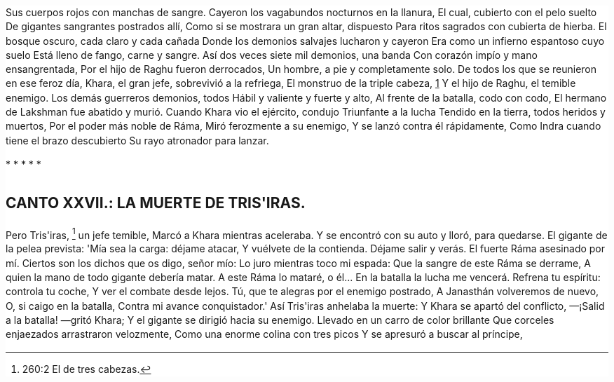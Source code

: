Sus cuerpos rojos con manchas de sangre.
Cayeron los vagabundos nocturnos en la llanura,
El cual, cubierto con el pelo suelto
De gigantes sangrantes postrados allí,
Como si se mostrara un gran altar, dispuesto
Para ritos sagrados con cubierta de hierba.
El bosque oscuro, cada claro y cada cañada
Donde los demonios salvajes lucharon y cayeron
Era como un infierno espantoso cuyo suelo
Está lleno de fango, carne y sangre.
Así dos veces siete mil demonios, una banda
Con corazón impío y mano ensangrentada,
Por el hijo de Raghu fueron derrocados,
Un hombre, a pie y completamente solo.
De todos los que se reunieron en ese feroz día,
Khara, el gran jefe, sobrevivió a la refriega,
El monstruo de la triple cabeza, [1](Libro_3_30#fn471)
Y el hijo de Raghu, el temible enemigo.
Los demás guerreros demonios, todos
Hábil y valiente y fuerte y alto,
Al frente de la batalla, codo con codo,
El hermano de Lakshman fue abatido y murió.
Cuando Khara vio el ejército, condujo
Triunfante a la lucha
Tendido en la tierra, todos heridos y muertos,
Por el poder más noble de Ráma,
Miró ferozmente a su enemigo,
Y se lanzó contra él rápidamente,
Como Indra cuando tiene el brazo descubierto
Su rayo atronador para lanzar.

\* \* \* \* \*



## CANTO XXVII.: LA MUERTE DE TRIS'IRAS.

Pero Tris'iras, [^472] un jefe temible,
Marcó a Khara mientras aceleraba.
Y se encontró con su auto y lloró, para quedarse.
El gigante de la pelea prevista:
'Mía sea la carga: déjame atacar,
Y vuélvete de la contienda.
Déjame salir y verás.
El fuerte Ráma asesinado por mí.
Ciertos son los dichos que os digo, señor mío:
Lo juro mientras toco mi espada:
Que la sangre de este Ráma se derrame,
A quien la mano de todo gigante debería matar.
A este Ráma lo mataré, o él...
En la batalla la lucha me vencerá.
Refrena tu espíritu: controla tu coche,
Y ver el combate desde lejos.
Tú, que te alegras por el enemigo postrado,
A Janasthán volveremos de nuevo,
O, si caigo en la batalla,
Contra mi avance conquistador.'
Así Tris'iras anhelaba la muerte:
Y Khara se apartó del conflicto,
—¡Salid a la batalla! —gritó Khara;
Y el gigante se dirigió hacia su enemigo.
Llevado en un carro de color brillante
Que corceles enjaezados arrastraron velozmente,
Como una enorme colina con tres picos
Y se apresuró a buscar al príncipe,

[^462]: 255:1 El Sáriká es el Maina, un pájaro parecido al estornino.
[^463]: 256:1 Sus nombres que son bastante inmanejables y sin importancia son Syenagama, Prithus'y'ama, Yajnas'atru, Vihangama, Durjaya, Parav'ira'ksha, Purusha, K'alak'amuka, Megham'ali, M'aham'ali\*, \*Varasya, Rudhir'as'ana.
[^464]: 256:2 Mah'akap'ala, Sth'ul'aksha, Pram'atha, Tris'iras.
[^465]: 257:1 Vishnu, que lleva un _chakra_ o disco.
[^466]: 257:2 Siva.
[^467]: 257:1b Véase _Notas adicionales_\—EL SACRIFICIO DE DAKSHA.
[^468]: 258:1 Himalaya.
[^469]: 259:1 Una de las armas misteriosas dadas a Ráma.
[^470]: 259:1b Una perífrasis para el cuerpo.
[^471]: 260:1 Trisiras.
[^472]: 260:2 El de tres cabezas.
[^473]: 261:1 El demonio que causa los eclipses.
[^474]: 261:1b «Este asura era amigo de Indra y, aprovechándose de su confianza, bebió la energía de Indra junto con un trago de vino y soma. Indra entonces les dijo a los As'vins y a Sarasvatí que Namuchi había bebido su energía. En consecuencia, los As'vins le dieron a Indra un rayo en forma de espuma, con el que decapitó a Namuchi». Diccionario Clásico de la India de Garrett, véase también Libro I, pág. 39.
[^475]: 261:2b Indra.
[^476]: 262:1 Popularmente se supone que causa la muerte.
[^477]: 263:1 Garud, el Rey de las Aves, se llevó el \*Amrit\* o bebida del Paraíso de la custodia de Indra.
[^478]: 264:1 Un demonio, hijo de Kas'yap y Diti, asesinado por Rudra o S'iva cuando intentó llevarse el árbol del Paraíso.
[^479]: 264:2 Namuchi y Vritra eran dos demonios aniquilados por Indra. Vritra personifica la sequía, el enemigo de Indra, quien aprisiona la lluvia en la nube.
[^480]: 264:3 Otro demonio asesinado por Indra.